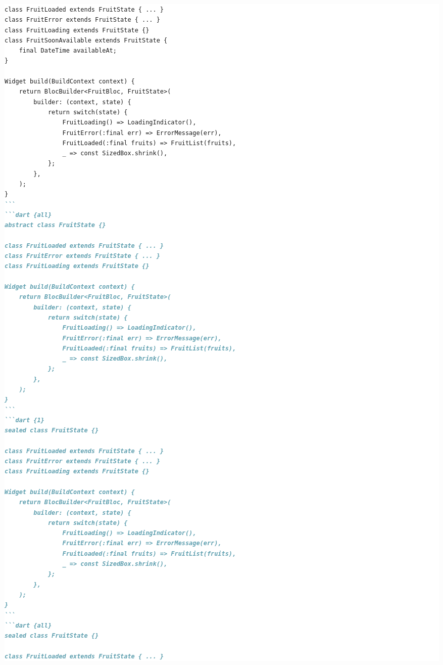 ````md magic-move {lines: true}
class FruitLoaded extends FruitState { ... }
class FruitError extends FruitState { ... }
class FruitLoading extends FruitState {}
class FruitSoonAvailable extends FruitState {
    final DateTime availableAt;
}

Widget build(BuildContext context) {
    return BlocBuilder<FruitBloc, FruitState>(
        builder: (context, state) {
            return switch(state) {
                FruitLoading() => LoadingIndicator(),
                FruitError(:final err) => ErrorMessage(err),
                FruitLoaded(:final fruits) => FruitList(fruits),
                _ => const SizedBox.shrink(),
            };
        },
    );
}
```
```dart {all}
abstract class FruitState {}

class FruitLoaded extends FruitState { ... }
class FruitError extends FruitState { ... }
class FruitLoading extends FruitState {}

Widget build(BuildContext context) {
    return BlocBuilder<FruitBloc, FruitState>(
        builder: (context, state) {
            return switch(state) {
                FruitLoading() => LoadingIndicator(),
                FruitError(:final err) => ErrorMessage(err),
                FruitLoaded(:final fruits) => FruitList(fruits),
                _ => const SizedBox.shrink(),
            };
        },
    );
}
```
```dart {1}
sealed class FruitState {}

class FruitLoaded extends FruitState { ... }
class FruitError extends FruitState { ... }
class FruitLoading extends FruitState {}

Widget build(BuildContext context) {
    return BlocBuilder<FruitBloc, FruitState>(
        builder: (context, state) {
            return switch(state) {
                FruitLoading() => LoadingIndicator(),
                FruitError(:final err) => ErrorMessage(err),
                FruitLoaded(:final fruits) => FruitList(fruits),
                _ => const SizedBox.shrink(),
            };
        },
    );
}
```
```dart {all}
sealed class FruitState {}

class FruitLoaded extends FruitState { ... }
````